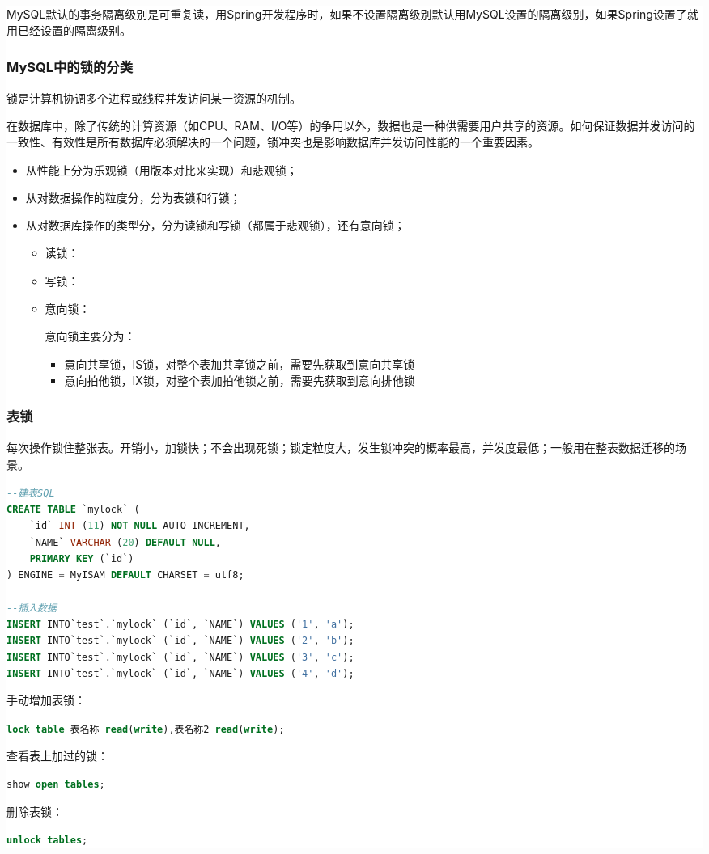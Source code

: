 MySQL默认的事务隔离级别是可重复读，用Spring开发程序时，如果不设置隔离级别默认用MySQL设置的隔离级别，如果Spring设置了就用已经设置的隔离级别。

### MySQL中的锁的分类

锁是计算机协调多个进程或线程并发访问某一资源的机制。

在数据库中，除了传统的计算资源（如CPU、RAM、I/O等）的争用以外，数据也是一种供需要用户共享的资源。如何保证数据并发访问的一致性、有效性是所有数据库必须解决的一个问题，锁冲突也是影响数据库并发访问性能的一个重要因素。

- 从性能上分为乐观锁（用版本对比来实现）和悲观锁；

- 从对数据操作的粒度分，分为表锁和行锁；

- 从对数据库操作的类型分，分为读锁和写锁（都属于悲观锁），还有意向锁；

  - 读锁：

  - 写锁：

  - 意向锁：

    意向锁主要分为：

    - 意向共享锁，IS锁，对整个表加共享锁之前，需要先获取到意向共享锁
    - 意向拍他锁，IX锁，对整个表加拍他锁之前，需要先获取到意向排他锁

### 表锁

每次操作锁住整张表。开销小，加锁快；不会出现死锁；锁定粒度大，发生锁冲突的概率最高，并发度最低；一般用在整表数据迁移的场景。

```sql
--建表SQL
CREATE TABLE `mylock` (
	`id` INT (11) NOT NULL AUTO_INCREMENT,
	`NAME` VARCHAR (20) DEFAULT NULL,
	PRIMARY KEY (`id`)
) ENGINE = MyISAM DEFAULT CHARSET = utf8;

--插入数据
INSERT INTO`test`.`mylock` (`id`, `NAME`) VALUES ('1', 'a');
INSERT INTO`test`.`mylock` (`id`, `NAME`) VALUES ('2', 'b');
INSERT INTO`test`.`mylock` (`id`, `NAME`) VALUES ('3', 'c');
INSERT INTO`test`.`mylock` (`id`, `NAME`) VALUES ('4', 'd');
```

手动增加表锁：

```sql
lock table 表名称 read(write),表名称2 read(write);
```

查看表上加过的锁：

```sql
show open tables;
```

删除表锁：

```sql
unlock tables;
```
